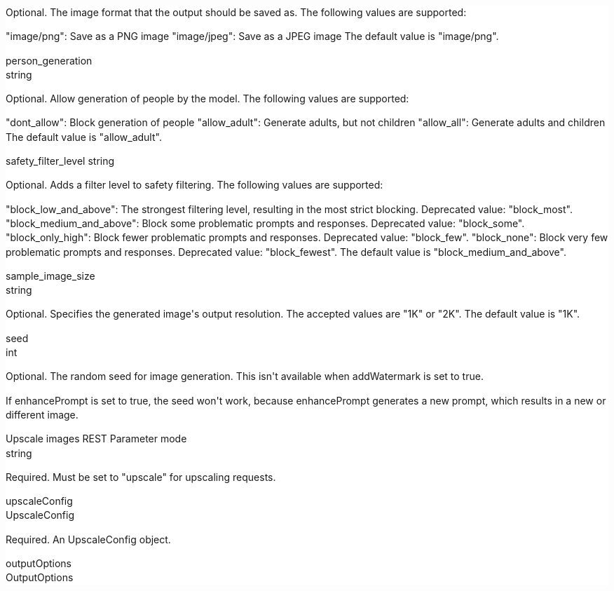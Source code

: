 Optional. The image format that the output should be saved as. The following values are supported:

"image/png": Save as a PNG image
"image/jpeg": Save as a JPEG image
The default value is "image/png".

person_generation	
string

Optional. Allow generation of people by the model. The following values are supported:

"dont_allow": Block generation of people
"allow_adult": Generate adults, but not children
"allow_all": Generate adults and children
The default value is "allow_adult".

safety_filter_level	
string

Optional. Adds a filter level to safety filtering. The following values are supported:

"block_low_and_above": The strongest filtering level, resulting in the most strict blocking. Deprecated value: "block_most".
"block_medium_and_above": Block some problematic prompts and responses. Deprecated value: "block_some".
"block_only_high": Block fewer problematic prompts and responses. Deprecated value: "block_few".
"block_none": Block very few problematic prompts and responses. Deprecated value: "block_fewest".
The default value is "block_medium_and_above".

sample_image_size	
string

Optional. Specifies the generated image's output resolution. The accepted values are "1K" or "2K". The default value is "1K".

seed	
int

Optional. The random seed for image generation. This isn't available when addWatermark is set to true.

If enhancePrompt is set to true, the seed won't work, because enhancePrompt generates a new prompt, which results in a new or different image.

Upscale images
REST
Parameter
mode	
string

Required. Must be set to "upscale" for upscaling requests.

upscaleConfig	
UpscaleConfig

Required. An UpscaleConfig object.

outputOptions	
OutputOptions
